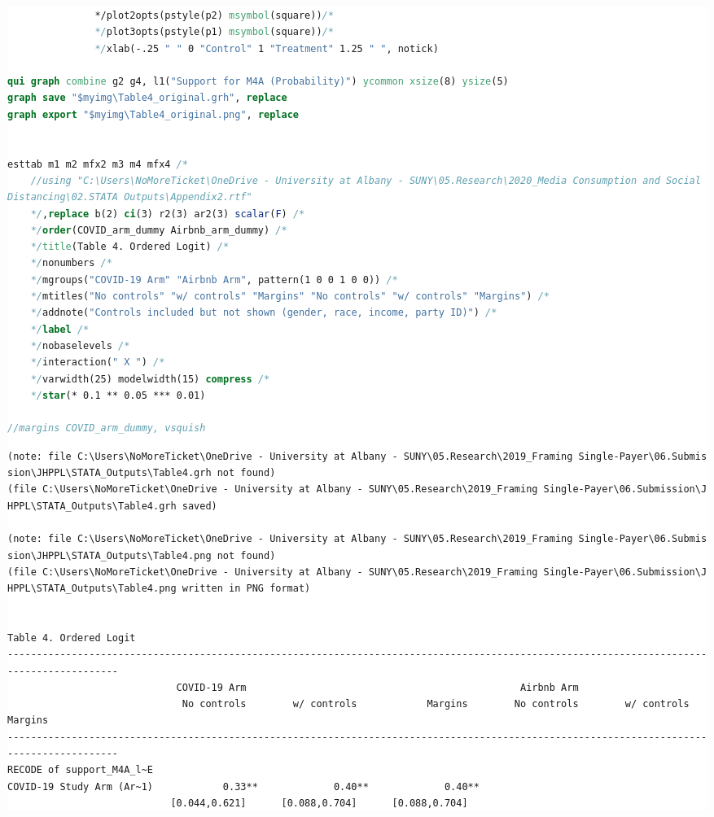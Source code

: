 ```stata
               */plot2opts(pstyle(p2) msymbol(square))/*
               */plot3opts(pstyle(p1) msymbol(square))/*
               */xlab(-.25 " " 0 "Control" 1 "Treatment" 1.25 " ", notick)

qui graph combine g2 g4, l1("Support for M4A (Probability)") ycommon xsize(8) ysize(5)
graph save "$myimg\Table4_original.grh", replace
graph export "$myimg\Table4_original.png", replace


esttab m1 m2 mfx2 m3 m4 mfx4 /*
    //using "C:\Users\NoMoreTicket\OneDrive - University at Albany - SUNY\05.Research\2020_Media Consumption and Social Distancing\02.STATA Outputs\Appendix2.rtf"
    */,replace b(2) ci(3) r2(3) ar2(3) scalar(F) /*
    */order(COVID_arm_dummy Airbnb_arm_dummy) /*
    */title(Table 4. Ordered Logit) /*
    */nonumbers /*
    */mgroups("COVID-19 Arm" "Airbnb Arm", pattern(1 0 0 1 0 0)) /*
    */mtitles("No controls" "w/ controls" "Margins" "No controls" "w/ controls" "Margins") /*
    */addnote("Controls included but not shown (gender, race, income, party ID)") /*
    */label /*
    */nobaselevels /*
    */interaction(" X ") /*
    */varwidth(25) modelwidth(15) compress /*
    */star(* 0.1 ** 0.05 *** 0.01)

//margins COVID_arm_dummy, vsquish
```

    
    
    
    
    
    
    
    
    
    
    
    (note: file C:\Users\NoMoreTicket\OneDrive - University at Albany - SUNY\05.Research\2019_Framing Single-Payer\06.Submission\JHPPL\STATA_Outputs\Table4.grh not found)
    (file C:\Users\NoMoreTicket\OneDrive - University at Albany - SUNY\05.Research\2019_Framing Single-Payer\06.Submission\JHPPL\STATA_Outputs\Table4.grh saved)
    
    (note: file C:\Users\NoMoreTicket\OneDrive - University at Albany - SUNY\05.Research\2019_Framing Single-Payer\06.Submission\JHPPL\STATA_Outputs\Table4.png not found)
    (file C:\Users\NoMoreTicket\OneDrive - University at Albany - SUNY\05.Research\2019_Framing Single-Payer\06.Submission\JHPPL\STATA_Outputs\Table4.png written in PNG format)
    
    
    Table 4. Ordered Logit
    -------------------------------------------------------------------------------------------------------------------------------------------
                                 COVID-19 Arm                                               Airbnb Arm                                         
                                  No controls        w/ controls            Margins        No controls        w/ controls            Margins   
    -------------------------------------------------------------------------------------------------------------------------------------------
    RECODE of support_M4A_l~E                                                                                                                  
    COVID-19 Study Arm (Ar~1)            0.33**             0.40**             0.40**                                                          
                                [0.044,0.621]      [0.088,0.704]      [0.088,0.704]                                                            
    
